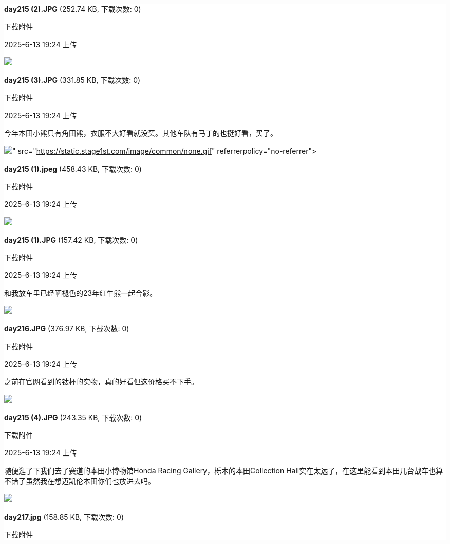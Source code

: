 <strong>day215 (2).JPG</strong> (252.74 KB, 下载次数: 0)

下载附件

2025-6-13 19:24 上传

<img src="https://img.stage1st.com/forum/202506/13/192456zxx6xtytst3gi0yx.jpg" referrerpolicy="no-referrer">

<strong>day215 (3).JPG</strong> (331.85 KB, 下载次数: 0)

下载附件

2025-6-13 19:24 上传

 今年本田小熊只有角田熊，衣服不大好看就没买。其他车队有马丁的也挺好看，买了。

<img src="https://img.stage1st.com/forum/202506/13/192455l2wqqqag42ortitg.jpeg" referrerpolicy="no-referrer">" src="https://static.stage1st.com/image/common/none.gif" referrerpolicy="no-referrer">

<strong>day215 (1).jpeg</strong> (458.43 KB, 下载次数: 0)

下载附件

2025-6-13 19:24 上传

<img src="https://img.stage1st.com/forum/202506/13/192455uyuqqnbanylzjzu1.jpg" referrerpolicy="no-referrer">

<strong>day215 (1).JPG</strong> (157.42 KB, 下载次数: 0)

下载附件

2025-6-13 19:24 上传

 和我放车里已经晒褪色的23年红牛熊一起合影。

<img src="https://img.stage1st.com/forum/202506/13/192457o2mmua1626a9r6tt.jpg" referrerpolicy="no-referrer">

<strong>day216.JPG</strong> (376.97 KB, 下载次数: 0)

下载附件

2025-6-13 19:24 上传

 之前在官网看到的钛杯的实物，真的好看但这价格买不下手。

<img src="https://img.stage1st.com/forum/202506/13/192456p8j8ng6um55qu8xk.jpg" referrerpolicy="no-referrer">

<strong>day215 (4).JPG</strong> (243.35 KB, 下载次数: 0)

下载附件

2025-6-13 19:24 上传

 随便逛了下我们去了赛道的本田小博物馆Honda Racing Gallery，栎木的本田Collection Hall实在太远了，在这里能看到本田几台战车也算不错了虽然我在想迈凯伦本田你们也放进去吗。

<img src="https://img.stage1st.com/forum/202506/13/192457p54ki0w22i4d48td.jpg" referrerpolicy="no-referrer">

<strong>day217.jpg</strong> (158.85 KB, 下载次数: 0)

下载附件
